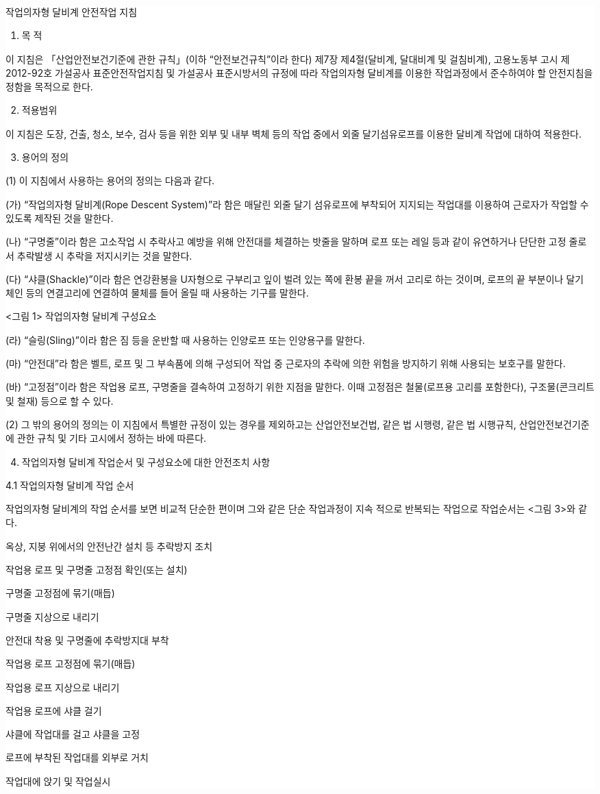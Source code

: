 ﻿작업의자형 달비계 안전작업 지침

1. 목 적

이 지침은 「산업안전보건기준에 관한 규칙」(이하 “안전보건규칙”이라 한다) 제7장 제4절(달비계, 달대비계 및 걸침비계), 고용노동부 고시 제2012-92호 가설공사 표준안전작업지침 및 가설공사 표준시방서의 규정에 따라 작업의자형 달비계를 이용한 작업과정에서 준수하여야 할 안전지침을 정함을 목적으로 한다.

2. 적용범위

이 지침은 도장, 건출, 청소, 보수, 검사 등을 위한 외부 및 내부 벽체 등의 작업 중에서 외줄 달기섬유로프를 이용한 달비계 작업에 대하여 적용한다.

3. 용어의 정의

(1) 이 지침에서 사용하는 용어의 정의는 다음과 같다.

(가) “작업의자형 달비계(Rope Descent System)”라 함은 매달린 외줄 달기 섬유로프에 부착되어 지지되는 작업대를 이용하여 근로자가 작업할 수 있도록 제작된 것을 말한다.

(나) “구명줄”이라 함은 고소작업 시 추락사고 예방을 위해 안전대를 체결하는 밧줄을 말하며 로프 또는 레일 등과 같이 유연하거나 단단한 고정 줄로서 추락발생 시 추락을 저지시키는 것을 말한다.

(다) “샤클(Shackle)”이라 함은 연강환봉을 U자형으로 구부리고 잎이 벌려 있는 쪽에 환봉 끝을 꺼서 고리로 하는 것이며, 로프의 끝 부분이나 달기 체인 등의 연결고리에 연결하여 물체를 들어 올릴 때 사용하는 기구를 말한다.

<그림 1> 작업의자형 달비계 구성요소

(라) “슬링(Sling)”이라 함은 짐 등을 운반할 때 사용하는 인양로프 또는 인양용구를 말한다.

(마) “안전대”라 함은 벨트, 로프 및 그 부속품에 의해 구성되어 작업 중 근로자의 추락에 의한 위험을 방지하기 위해 사용되는 보호구를 말한다.

(바) “고정점”이라 함은 작업용 로프, 구명줄을 결속하여 고정하기 위한 지점을 말한다. 이때 고정점은 철물(로프용 고리를 포함한다), 구조물(콘크리트 및 철재) 등으로 할 수 있다.

(2) 그 밖의 용어의 정의는 이 지침에서 특별한 규정이 있는 경우를 제외하고는 산업안전보건법, 같은 법 시행령, 같은 법 시행규칙, 산업안전보건기준에 관한 규칙 및 기타 고시에서 정하는 바에 따른다.

4. 작업의자형 달비계 작업순서 및 구성요소에 대한 안전조치 사항

4.1 작업의자형 달비계 작업 순서

작업의자형 달비계의 작업 순서를 보면 비교적 단순한 편이며 그와 같은 단순 작업과정이 지속 적으로 반복되는 작업으로 작업순서는 <그림 3>와 같다.

옥상, 지붕 위에서의 안전난간 설치 등 추락방지 조치

작업용 로프 및 구명줄 고정점 확인(또는 설치)

구명줄 고정점에 묶기(매듭)

구명줄 지상으로 내리기

안전대 착용 및 구명줄에 추락방지대 부착

작업용 로프 고정점에 묶기(매듭)

작업용 로프 지상으로 내리기

작업용 로프에 샤클 걸기

샤클에 작업대를 걸고 샤클을 고정

로프에 부착된 작업대를 외부로 거치

작업대에 앉기 및 작업실시
